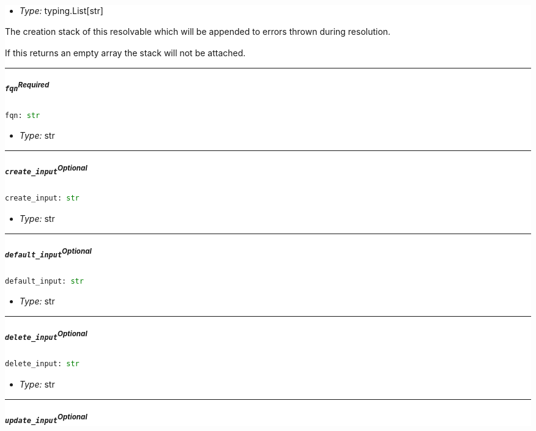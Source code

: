 - *Type:* typing.List[str]

The creation stack of this resolvable which will be appended to errors thrown during resolution.

If this returns an empty array the stack will not be attached.

---

##### `fqn`<sup>Required</sup> <a name="fqn" id="@cdktf/provider-ionoscloud.kafkaClusterTopic.KafkaClusterTopicTimeoutsOutputReference.property.fqn"></a>

```python
fqn: str
```

- *Type:* str

---

##### `create_input`<sup>Optional</sup> <a name="create_input" id="@cdktf/provider-ionoscloud.kafkaClusterTopic.KafkaClusterTopicTimeoutsOutputReference.property.createInput"></a>

```python
create_input: str
```

- *Type:* str

---

##### `default_input`<sup>Optional</sup> <a name="default_input" id="@cdktf/provider-ionoscloud.kafkaClusterTopic.KafkaClusterTopicTimeoutsOutputReference.property.defaultInput"></a>

```python
default_input: str
```

- *Type:* str

---

##### `delete_input`<sup>Optional</sup> <a name="delete_input" id="@cdktf/provider-ionoscloud.kafkaClusterTopic.KafkaClusterTopicTimeoutsOutputReference.property.deleteInput"></a>

```python
delete_input: str
```

- *Type:* str

---

##### `update_input`<sup>Optional</sup> <a name="update_input" id="@cdktf/provider-ionoscloud.kafkaClusterTopic.KafkaClusterTopicTimeoutsOutputReference.property.updateInput"></a>
